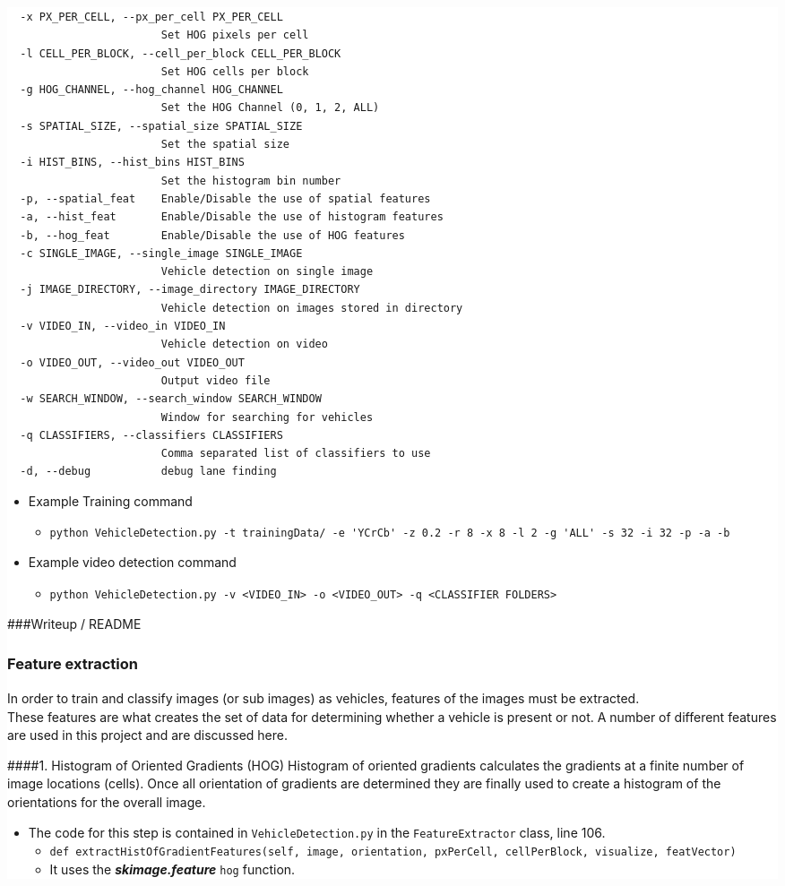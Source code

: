 ```
  -x PX_PER_CELL, --px_per_cell PX_PER_CELL
                        Set HOG pixels per cell
  -l CELL_PER_BLOCK, --cell_per_block CELL_PER_BLOCK
                        Set HOG cells per block
  -g HOG_CHANNEL, --hog_channel HOG_CHANNEL
                        Set the HOG Channel (0, 1, 2, ALL)
  -s SPATIAL_SIZE, --spatial_size SPATIAL_SIZE
                        Set the spatial size
  -i HIST_BINS, --hist_bins HIST_BINS
                        Set the histogram bin number
  -p, --spatial_feat    Enable/Disable the use of spatial features
  -a, --hist_feat       Enable/Disable the use of histogram features
  -b, --hog_feat        Enable/Disable the use of HOG features
  -c SINGLE_IMAGE, --single_image SINGLE_IMAGE
                        Vehicle detection on single image
  -j IMAGE_DIRECTORY, --image_directory IMAGE_DIRECTORY
                        Vehicle detection on images stored in directory
  -v VIDEO_IN, --video_in VIDEO_IN
                        Vehicle detection on video
  -o VIDEO_OUT, --video_out VIDEO_OUT
                        Output video file
  -w SEARCH_WINDOW, --search_window SEARCH_WINDOW
                        Window for searching for vehicles
  -q CLASSIFIERS, --classifiers CLASSIFIERS
                        Comma separated list of classifiers to use
  -d, --debug           debug lane finding
```

- Example Training command
    - `python VehicleDetection.py -t trainingData/ -e 'YCrCb' -z 0.2 -r 8 -x 8 -l 2 -g 'ALL' -s 32 -i 32 -p -a -b`

- Example video detection command
    - `python VehicleDetection.py -v <VIDEO_IN> -o <VIDEO_OUT> -q <CLASSIFIER FOLDERS>`

###Writeup / README

### Feature extraction

In order to train and classify images (or sub images) as vehicles, features of the images must be extracted.  
These features are what creates the set of data for determining whether a vehicle is present or not.
A number of different features are used in this project and are discussed here.

####1. Histogram of Oriented Gradients (HOG)
Histogram of oriented gradients calculates the gradients at a finite number of image locations (cells).  Once all orientation of gradients are determined they are finally used to create a histogram of the orientations for the overall image.  

- The code for this step is contained in `VehicleDetection.py` in the `FeatureExtractor` class, line 106. 
	- ```def extractHistOfGradientFeatures(self, image, orientation, pxPerCell, cellPerBlock, visualize, featVector)```
	- It uses the ***skimage.feature*** `hog` function.
